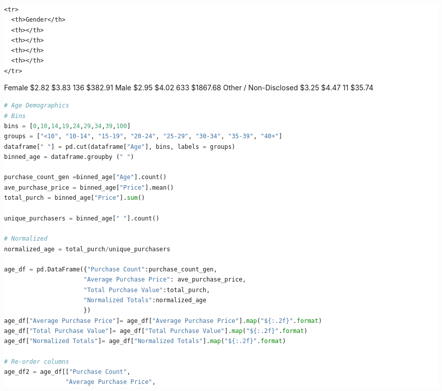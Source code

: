     <tr>
      <th>Gender</th>
      <th></th>
      <th></th>
      <th></th>
      <th></th>
    </tr>
  </thead>
  <tbody>
    <tr>
      <th>Female</th>
      <td>$2.82</td>
      <td>$3.83</td>
      <td>136</td>
      <td>$382.91</td>
    </tr>
    <tr>
      <th>Male</th>
      <td>$2.95</td>
      <td>$4.02</td>
      <td>633</td>
      <td>$1867.68</td>
    </tr>
    <tr>
      <th>Other / Non-Disclosed</th>
      <td>$3.25</td>
      <td>$4.47</td>
      <td>11</td>
      <td>$35.74</td>
    </tr>
  </tbody>
</table>
</div>




```python
# Age Demographics
# Bins
bins = [0,10,14,19,24,29,34,39,100]
groups = ["<10", "10-14", "15-19", "20-24", "25-29", "30-34", "35-39", "40+"]
dataframe[" "] = pd.cut(dataframe["Age"], bins, labels = groups)
binned_age = dataframe.groupby (" ")

purchase_count_gen =binned_age["Age"].count()
ave_purchase_price = binned_age["Price"].mean()
total_purch = binned_age["Price"].sum()

unique_purchasers = binned_age[" "].count()

# Normalized
normalized_age = total_purch/unique_purchasers

age_df = pd.DataFrame({"Purchase Count":purchase_count_gen,
                      "Average Purchase Price": ave_purchase_price,
                      "Total Purchase Value":total_purch,
                      "Normalized Totals":normalized_age
                      })
age_df["Average Purchase Price"]= age_df["Average Purchase Price"].map("${:.2f}".format)
age_df["Total Purchase Value"]= age_df["Total Purchase Value"].map("${:.2f}".format)
age_df["Normalized Totals"]= age_df["Normalized Totals"].map("${:.2f}".format)

# Re-order columns
age_df2 = age_df[["Purchase Count",
                 "Average Purchase Price",
```